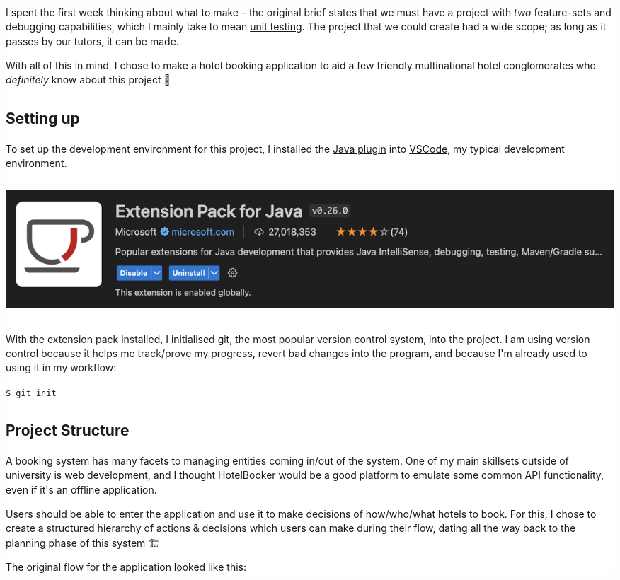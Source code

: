 I spent the first week thinking about what to make – the original brief states that we must have a project with *two* feature-sets and debugging capabilities, which I mainly take to mean [unit testing](https://en.wikipedia.org/wiki/Unit_testing). The project that we could create had a wide scope; as long as it passes by our tutors, it can be made.

With all of this in mind, I chose to make a hotel booking application to aid a few friendly multinational hotel conglomerates who *definitely* know about this project 👐
## Setting up
To set up the development environment for this project, I installed the [Java plugin](https://marketplace.visualstudio.com/items?itemName=vscjava.vscode-java-pack) into [VSCode](https://code.visualstudio.com/), my typical development environment.

<p align="center" style="margin-top:2rem;margin-bottom:2rem;">
    <img src="/img/1cwk50/Pasted image 20240513170254.png" alt="" />
</p>

With the extension pack installed, I initialised [git](https://git-scm.com/), the most popular [version control](https://en.wikipedia.org/wiki/Version_control) system, into the project. I am using version control because it helps me track/prove my progress, revert bad changes into the program, and because I'm already used to using it in my workflow:

```shell
$ git init
```
## Project Structure
A booking system has many facets to managing entities coming in/out of the system. One of my main skillsets outside of university is web development, and I thought HotelBooker would be a good platform to emulate some common [API](https://en.wikipedia.org/wiki/Web_API) functionality, even if it's an offline application. 

Users should be able to enter the application and use it to make decisions of how/who/what hotels to book. For this, I chose to create a structured hierarchy of actions & decisions which users can make during their [flow](https://www.nngroup.com/articles/user-journeys-vs-user-flows/), dating all the way back to the planning phase of this system 🏗️

The original flow for the application looked like this:

<p align="center" style="margin-top:2rem;margin-bottom:2rem;">
